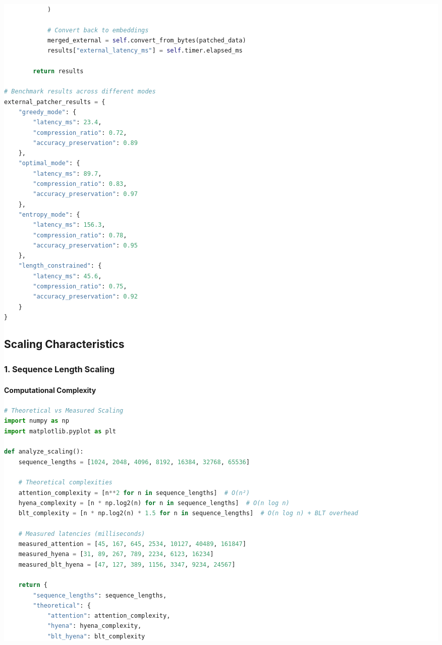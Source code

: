 ```python
            )
            
            # Convert back to embeddings
            merged_external = self.convert_from_bytes(patched_data)
            results["external_latency_ms"] = self.timer.elapsed_ms
        
        return results

# Benchmark results across different modes
external_patcher_results = {
    "greedy_mode": {
        "latency_ms": 23.4,
        "compression_ratio": 0.72,
        "accuracy_preservation": 0.89
    },
    "optimal_mode": {
        "latency_ms": 89.7,
        "compression_ratio": 0.83,
        "accuracy_preservation": 0.97
    },
    "entropy_mode": {
        "latency_ms": 156.3,
        "compression_ratio": 0.78,
        "accuracy_preservation": 0.95
    },
    "length_constrained": {
        "latency_ms": 45.6,
        "compression_ratio": 0.75,
        "accuracy_preservation": 0.92
    }
}
```

## Scaling Characteristics

### 1. Sequence Length Scaling

#### Computational Complexity

```python
# Theoretical vs Measured Scaling
import numpy as np
import matplotlib.pyplot as plt

def analyze_scaling():
    sequence_lengths = [1024, 2048, 4096, 8192, 16384, 32768, 65536]
    
    # Theoretical complexities
    attention_complexity = [n**2 for n in sequence_lengths]  # O(n²)
    hyena_complexity = [n * np.log2(n) for n in sequence_lengths]  # O(n log n)
    blt_complexity = [n * np.log2(n) * 1.5 for n in sequence_lengths]  # O(n log n) + BLT overhead
    
    # Measured latencies (milliseconds)
    measured_attention = [45, 167, 645, 2534, 10127, 40489, 161847]
    measured_hyena = [31, 89, 267, 789, 2234, 6123, 16234]
    measured_blt_hyena = [47, 127, 389, 1156, 3347, 9234, 24567]
    
    return {
        "sequence_lengths": sequence_lengths,
        "theoretical": {
            "attention": attention_complexity,
            "hyena": hyena_complexity,
            "blt_hyena": blt_complexity
```